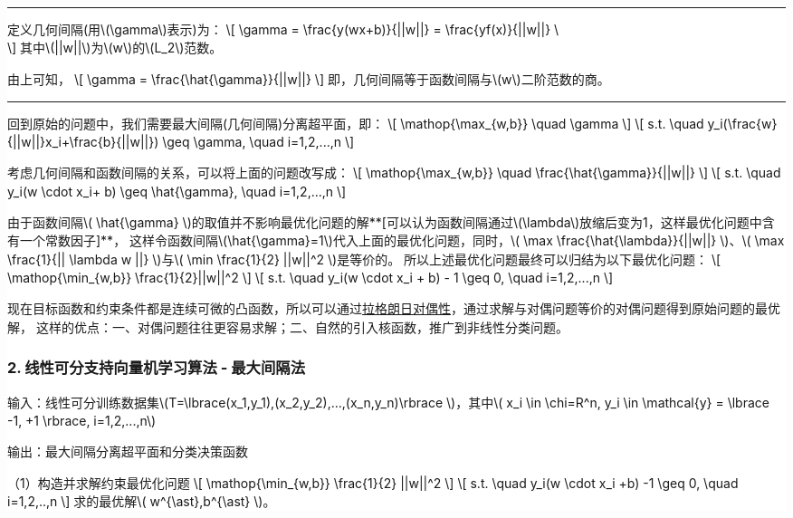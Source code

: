 -----------

定义几何间隔(用\\(\gamma\\)表示)为：
\\[
\gamma = \frac{y(wx+b)}{\|\|w\|\|} = \frac{yf(x)}{\|\|w\|\|} \\\
\\]
其中\\(\|\|w\|\|\\)为\\(w\\)的\\(L\_2\\)范数。 

由上可知，
\\[
\gamma = \frac{\hat{\gamma}}{\|\|w\|\|}
\\]
即，几何间隔等于函数间隔与\\(w\\)二阶范数的商。

---------

回到原始的问题中，我们需要最大间隔(几何间隔)分离超平面，即：
\\[
\mathop{\max\_{w,b}} \quad \gamma
\\]
\\[
s.t. \quad y\_i(\frac{w}{\|\|w\|\|}x\_i+\frac{b}{\|\|w\|\|}) \geq \gamma, \quad i=1,2,...,n
\\]

考虑几何间隔和函数间隔的关系，可以将上面的问题改写成：
\\[
\mathop{\max\_{w,b}} \quad \frac{\hat{\gamma}}{\|\|w\|\|}
\\]
\\[
s.t. \quad y\_i(w \cdot x\_i+ b) \geq \hat{\gamma}, \quad i=1,2,...,n
\\]

由于函数间隔\\( \hat{\gamma} \\)的取值并不影响最优化问题的解**[可以认为函数间隔通过\\(\lambda\\)放缩后变为1，这样最优化问题中含有一个常数因子]**，
这样令函数间隔\\(\hat{\gamma}=1\\)代入上面的最优化问题，同时，\\( \max \frac{\hat{\lambda}}{\|\|w\|\|} \\)、\\( \max \frac{1}{\|\| \lambda w \|\|} \\)与\\( \min \frac{1}{2} \|\|w\|\|^2 \\)是等价的。
所以上述最优化问题最终可以归结为以下最优化问题：
\\[
\mathop{\min\_{w,b}} \frac{1}{2}\|\|w\|\|^2
\\]
\\[
s.t. \quad y\_i(w \cdot x\_i + b) - 1 \geq 0, \quad i=1,2,...,n
\\]

现在目标函数和约束条件都是连续可微的凸函数，所以可以通过[拉格朗日对偶性](/2018/03/lagrange/)，通过求解与对偶问题等价的对偶问题得到原始问题的最优解，
这样的优点：一、对偶问题往往更容易求解；二、自然的引入核函数，推广到非线性分类问题。

### 2. 线性可分支持向量机学习算法 - 最大间隔法

输入：线性可分训练数据集\\(T=\lbrace(x\_1,y\_1),(x\_2,y\_2),...,(x\_n,y\_n)\rbrace \\)，其中\\( x\_i \in \chi=R^n, y\_i \in \mathcal{y} = \lbrace -1, +1 \rbrace, i=1,2,...,n\\)

输出：最大间隔分离超平面和分类决策函数

（1）构造并求解约束最优化问题
\\[
\mathop{\min\_{w,b}} \frac{1}{2} \|\|w\|\|^2
\\]
\\[
s.t. \quad y\_i(w \cdot x\_i +b) -1 \geq 0, \quad i=1,2,..,n
\\]
求的最优解\\( w^{\ast},b^{\ast} \\)。
